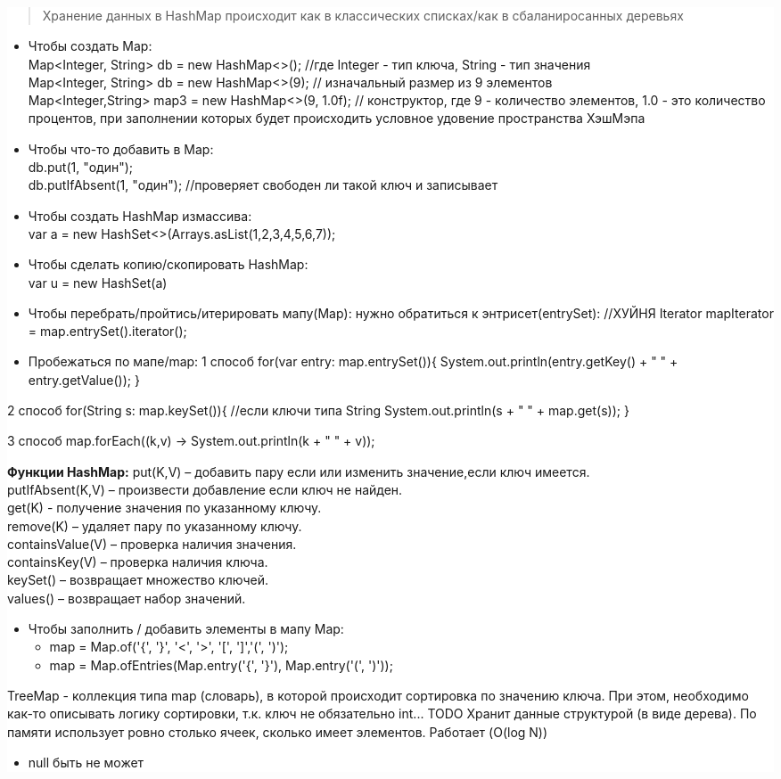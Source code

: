 > Хранение данных в HashMap происходит как в классических списках/как в сбаланиросанных деревьях  

* Чтобы создать Map:  
Map<Integer, String> db = new HashMap<>(); //где Integer - тип ключа, String - тип значения  
Map<Integer, String> db = new HashMap<>(9);  // изначальный размер из 9 элементов  
Map<Integer,String> map3 = new HashMap<>(9, 1.0f); // конструктор, где 9 - количество элементов, 1.0 - это
количество процентов, при заполнении которых будет происходить условное удовение пространства ХэшМэпа  

* Чтобы что-то добавить в Map:  
db.put(1, "один");  
db.putIfAbsent(1, "один"); //проверяет свободен ли такой ключ и записывает 

* Чтобы создать HashMap измассива:  
var a = new HashSet<>(Arrays.asList(1,2,3,4,5,6,7));  

* Чтобы сделать копию/скопировать HashMap:  
var u = new HashSet<Integer>(a)  

* Чтобы перебрать/пройтись/итерировать мапу(Map): нужно обратиться к энтрисет(entrySet):  //ХУЙНЯ
Iterator mapIterator = map.entrySet().iterator();  

* Пробежаться по мапе/map:
1 способ
for(var entry: map.entrySet()){
    System.out.println(entry.getKey() + " " + entry.getValue());
}

2 способ 
for(String s: map.keySet()){ //если ключи типа String
    System.out.println(s + " " + map.get(s));
}

3 способ
map.forEach((k,v) -> System.out.println(k + " " + v));

**Функции HashMap:** 
put(K,V) – добавить пару если или изменить значение,если ключ имеется.  
putIfAbsent(K,V) – произвести добавление если ключ не найден.  
get(K) - получение значения по указанному ключу.  
remove(K) – удаляет пару по указанному ключу.  
containsValue(V) – проверка наличия значения.  
containsKey(V) – проверка наличия ключа.  
keySet() – возвращает множество ключей.  
values() – возвращает набор значений.  


* Чтобы заполнить / добавить элементы в мапу Map:  
  * map = Map.of('{', '}', '<', '>', '[', ']','(', ')');  
  * map = Map.ofEntries(Map.entry('{', '}'), Map.entry('(', ')'));  
 
TreeMap - коллекция типа map (словарь), в которой происходит сортировка по значению ключа. При этом, 
необходимо как-то описывать логику сортировки, т.к. ключ не обязательно int... TODO Хранит данные структурой (в виде дерева). По памяти использует ровно столько ячеек, сколько имеет элементов.  Работает (O(log N)) 
* null быть не может   
